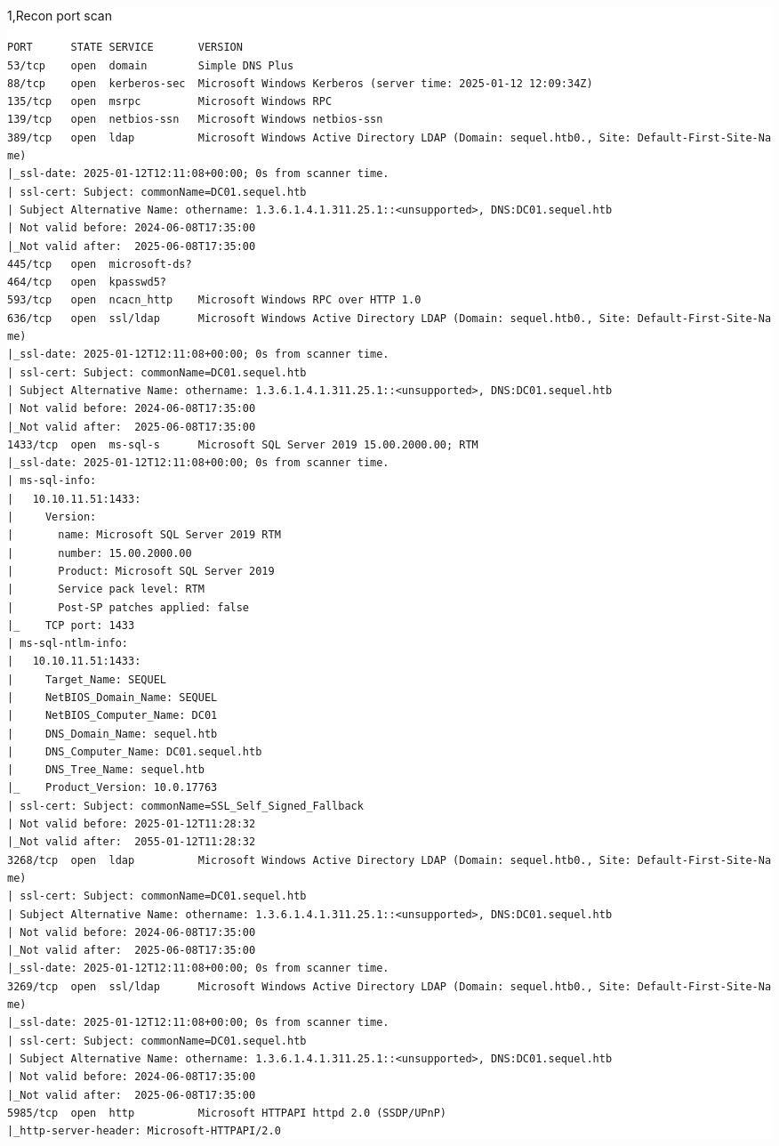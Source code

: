 1,Recon
port scan
```
PORT      STATE SERVICE       VERSION
53/tcp    open  domain        Simple DNS Plus
88/tcp    open  kerberos-sec  Microsoft Windows Kerberos (server time: 2025-01-12 12:09:34Z)
135/tcp   open  msrpc         Microsoft Windows RPC
139/tcp   open  netbios-ssn   Microsoft Windows netbios-ssn
389/tcp   open  ldap          Microsoft Windows Active Directory LDAP (Domain: sequel.htb0., Site: Default-First-Site-Name)
|_ssl-date: 2025-01-12T12:11:08+00:00; 0s from scanner time.
| ssl-cert: Subject: commonName=DC01.sequel.htb
| Subject Alternative Name: othername: 1.3.6.1.4.1.311.25.1::<unsupported>, DNS:DC01.sequel.htb
| Not valid before: 2024-06-08T17:35:00
|_Not valid after:  2025-06-08T17:35:00
445/tcp   open  microsoft-ds?
464/tcp   open  kpasswd5?
593/tcp   open  ncacn_http    Microsoft Windows RPC over HTTP 1.0
636/tcp   open  ssl/ldap      Microsoft Windows Active Directory LDAP (Domain: sequel.htb0., Site: Default-First-Site-Name)
|_ssl-date: 2025-01-12T12:11:08+00:00; 0s from scanner time.
| ssl-cert: Subject: commonName=DC01.sequel.htb
| Subject Alternative Name: othername: 1.3.6.1.4.1.311.25.1::<unsupported>, DNS:DC01.sequel.htb
| Not valid before: 2024-06-08T17:35:00
|_Not valid after:  2025-06-08T17:35:00
1433/tcp  open  ms-sql-s      Microsoft SQL Server 2019 15.00.2000.00; RTM
|_ssl-date: 2025-01-12T12:11:08+00:00; 0s from scanner time.
| ms-sql-info: 
|   10.10.11.51:1433: 
|     Version: 
|       name: Microsoft SQL Server 2019 RTM
|       number: 15.00.2000.00
|       Product: Microsoft SQL Server 2019
|       Service pack level: RTM
|       Post-SP patches applied: false
|_    TCP port: 1433
| ms-sql-ntlm-info: 
|   10.10.11.51:1433: 
|     Target_Name: SEQUEL
|     NetBIOS_Domain_Name: SEQUEL
|     NetBIOS_Computer_Name: DC01
|     DNS_Domain_Name: sequel.htb
|     DNS_Computer_Name: DC01.sequel.htb
|     DNS_Tree_Name: sequel.htb
|_    Product_Version: 10.0.17763
| ssl-cert: Subject: commonName=SSL_Self_Signed_Fallback
| Not valid before: 2025-01-12T11:28:32
|_Not valid after:  2055-01-12T11:28:32
3268/tcp  open  ldap          Microsoft Windows Active Directory LDAP (Domain: sequel.htb0., Site: Default-First-Site-Name)
| ssl-cert: Subject: commonName=DC01.sequel.htb
| Subject Alternative Name: othername: 1.3.6.1.4.1.311.25.1::<unsupported>, DNS:DC01.sequel.htb
| Not valid before: 2024-06-08T17:35:00
|_Not valid after:  2025-06-08T17:35:00
|_ssl-date: 2025-01-12T12:11:08+00:00; 0s from scanner time.
3269/tcp  open  ssl/ldap      Microsoft Windows Active Directory LDAP (Domain: sequel.htb0., Site: Default-First-Site-Name)
|_ssl-date: 2025-01-12T12:11:08+00:00; 0s from scanner time.
| ssl-cert: Subject: commonName=DC01.sequel.htb
| Subject Alternative Name: othername: 1.3.6.1.4.1.311.25.1::<unsupported>, DNS:DC01.sequel.htb
| Not valid before: 2024-06-08T17:35:00
|_Not valid after:  2025-06-08T17:35:00
5985/tcp  open  http          Microsoft HTTPAPI httpd 2.0 (SSDP/UPnP)
|_http-server-header: Microsoft-HTTPAPI/2.0
```